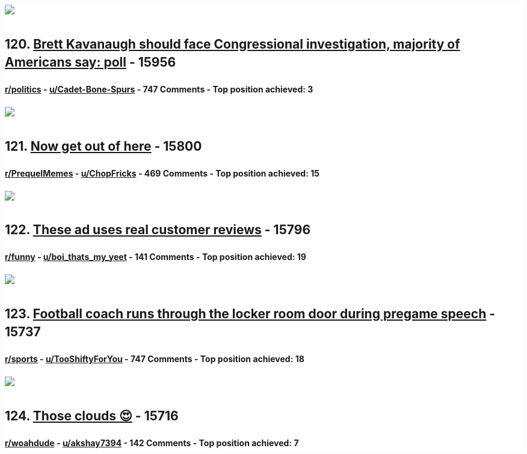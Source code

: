 <a href="https://i.redd.it/8rfmhldt5tr11.jpg"><img src="https://b.thumbs.redditmedia.com/zwOHo1gfPWUI5JEwjEeNIMyuXcvPZAJkkKtJC5jCAuk.jpg"></img></a>

## 120. [Brett Kavanaugh should face Congressional investigation, majority of Americans say: poll](http://reddit.com/r/politics/comments/9nnysx/brett_kavanaugh_should_face_congressional/) - 15956
#### [r/politics](http://reddit.com/r/politics) - [u/Cadet-Bone-Spurs](http://reddit.com/u/Cadet-Bone-Spurs) - 747 Comments - Top position achieved: 3

<a href="https://www.newsweek.com/poll-americans-support-kavanaugh-investigation-1167978"><img src="https://b.thumbs.redditmedia.com/Caa_zGbqDSaWEJVoVaO7t92r-9Qe6ZZB9B2J8y1346w.jpg"></img></a>

## 121. [Now get out of here](http://reddit.com/r/PrequelMemes/comments/9ngp1k/now_get_out_of_here/) - 15800
#### [r/PrequelMemes](http://reddit.com/r/PrequelMemes) - [u/ChopFricks](http://reddit.com/u/ChopFricks) - 469 Comments - Top position achieved: 15

<a href="https://i.redd.it/krioxhhh8or11.png"><img src="https://b.thumbs.redditmedia.com/7EzK6KTUKHxjZTOMAIhHJAuBeladxh8C-NT_p9Mx1vs.jpg"></img></a>

## 122. [These ad uses real customer reviews](http://reddit.com/r/funny/comments/9nkqyl/these_ad_uses_real_customer_reviews/) - 15796
#### [r/funny](http://reddit.com/r/funny) - [u/boi_thats_my_yeet](http://reddit.com/u/boi_thats_my_yeet) - 141 Comments - Top position achieved: 19

<a href="https://i.redd.it/3xk8ezg3mrr11.jpg"><img src="https://b.thumbs.redditmedia.com/FflKdwT3yE0INgL68WXb6PSZ-2imn9ocLJ2NZsgvd4U.jpg"></img></a>

## 123. [Football coach runs through the locker room door during pregame speech](http://reddit.com/r/sports/comments/9nobtn/football_coach_runs_through_the_locker_room_door/) - 15737
#### [r/sports](http://reddit.com/r/sports) - [u/TooShiftyForYou](http://reddit.com/u/TooShiftyForYou) - 747 Comments - Top position achieved: 18

<a href="https://i.imgur.com/RwBKxuw.gifv"><img src="https://a.thumbs.redditmedia.com/zeuzsGZpjJnd0BQwfvTDJWjxwaRqGNB7B_W38U1MQV8.jpg"></img></a>

## 124. [Those clouds 😍](http://reddit.com/r/woahdude/comments/9ngp5o/those_clouds/) - 15716
#### [r/woahdude](http://reddit.com/r/woahdude) - [u/akshay7394](http://reddit.com/u/akshay7394) - 142 Comments - Top position achieved: 7
